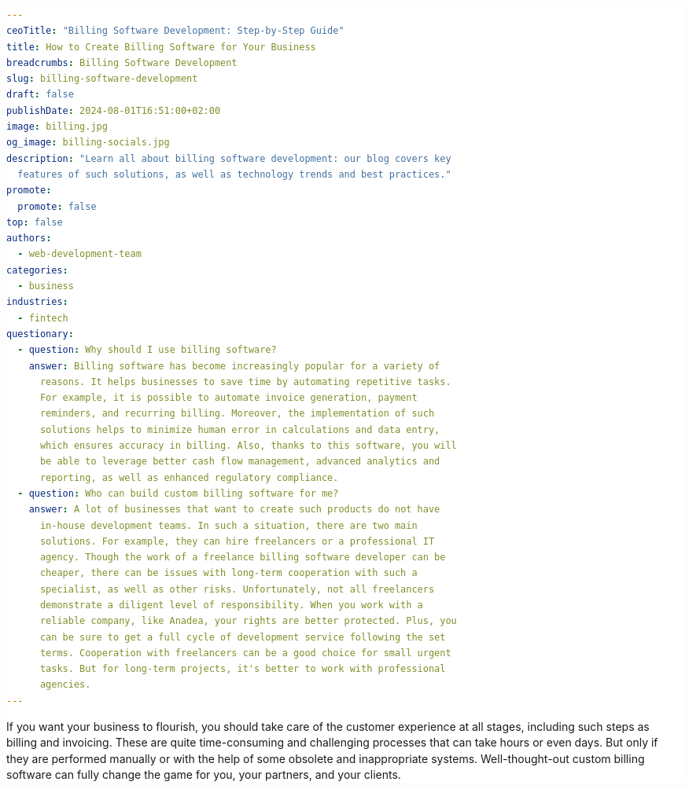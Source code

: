 ```yaml
---
ceoTitle: "Billing Software Development: Step-by-Step Guide"
title: How to Create Billing Software for Your Business
breadcrumbs: Billing Software Development
slug: billing-software-development
draft: false
publishDate: 2024-08-01T16:51:00+02:00
image: billing.jpg
og_image: billing-socials.jpg
description: "Learn all about billing software development: our blog covers key
  features of such solutions, as well as technology trends and best practices."
promote:
  promote: false
top: false
authors:
  - web-development-team
categories:
  - business
industries:
  - fintech
questionary:
  - question: Why should I use billing software?
    answer: Billing software has become increasingly popular for a variety of
      reasons. It helps businesses to save time by automating repetitive tasks.
      For example, it is possible to automate invoice generation, payment
      reminders, and recurring billing. Moreover, the implementation of such
      solutions helps to minimize human error in calculations and data entry,
      which ensures accuracy in billing. Also, thanks to this software, you will
      be able to leverage better cash flow management, advanced analytics and
      reporting, as well as enhanced regulatory compliance.
  - question: Who can build custom billing software for me?
    answer: A lot of businesses that want to create such products do not have
      in-house development teams. In such a situation, there are two main
      solutions. For example, they can hire freelancers or a professional IT
      agency. Though the work of a freelance billing software developer can be
      cheaper, there can be issues with long-term cooperation with such a
      specialist, as well as other risks. Unfortunately, not all freelancers
      demonstrate a diligent level of responsibility. When you work with a
      reliable company, like Anadea, your rights are better protected. Plus, you
      can be sure to get a full cycle of development service following the set
      terms. Cooperation with freelancers can be a good choice for small urgent
      tasks. But for long-term projects, it's better to work with professional
      agencies.
---
```

If you want your business to flourish, you should take care of the customer experience at all stages, including such steps as billing and invoicing. These are quite time-consuming and challenging processes that can take hours or even days. But only if they are performed manually or with the help of some obsolete and inappropriate systems. Well-thought-out custom billing software can fully change the game for you, your partners, and your clients.
